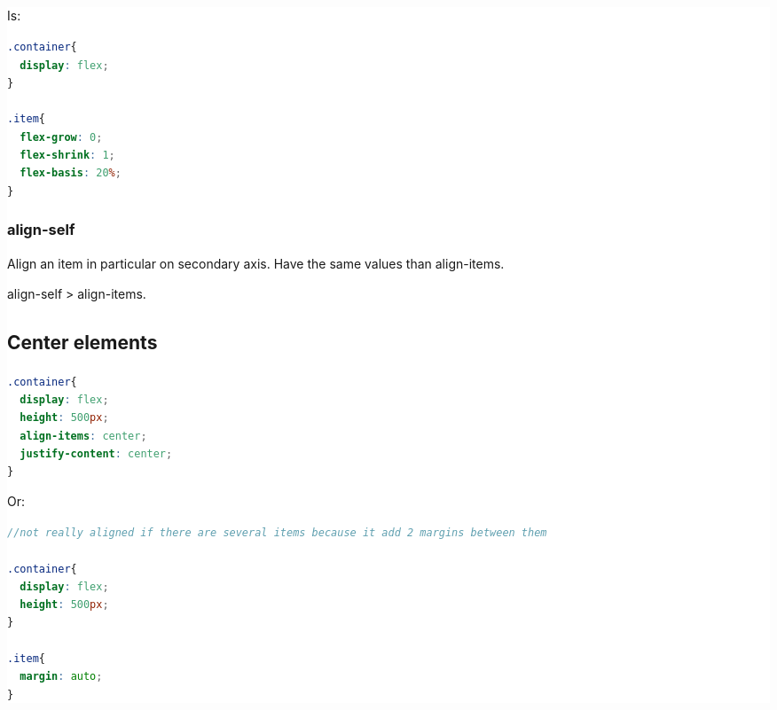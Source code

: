 Is:

````scss
.container{
  display: flex;
}

.item{
  flex-grow: 0;
  flex-shrink: 1;
  flex-basis: 20%;
}
````

### align-self

Align an item in particular on secondary axis. Have the same values than align-items.

align-self > align-items.

## Center elements



````scss
.container{
  display: flex;
  height: 500px;
  align-items: center;
  justify-content: center;
}
````

Or:

````scss
//not really aligned if there are several items because it add 2 margins between them

.container{
  display: flex;
  height: 500px;
}

.item{
  margin: auto;
}
````


